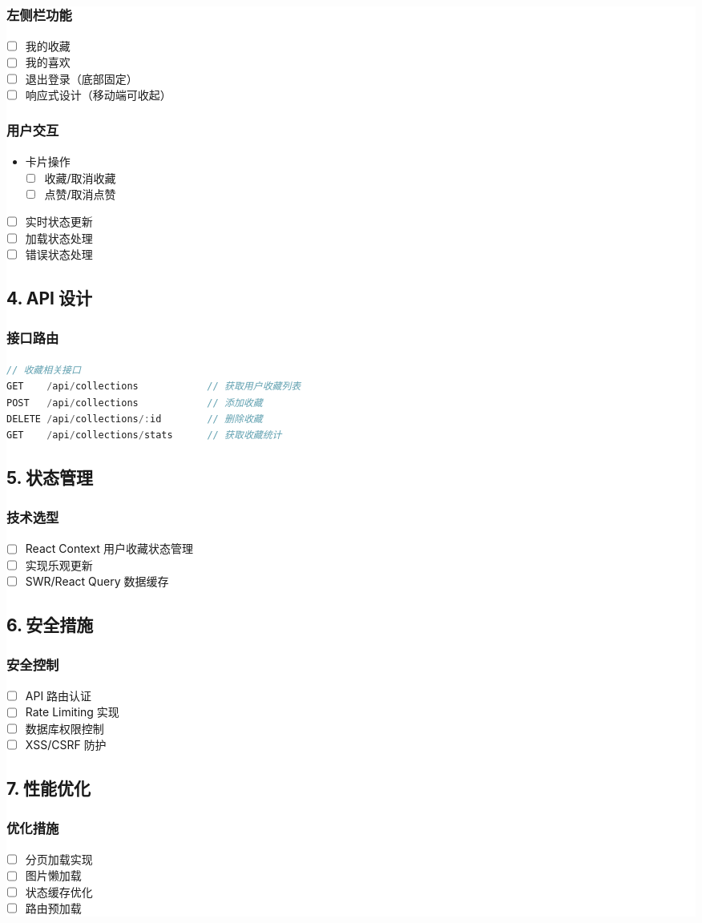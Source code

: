 ### 左侧栏功能
- [ ] 我的收藏
- [ ] 我的喜欢
- [ ] 退出登录（底部固定）
- [ ] 响应式设计（移动端可收起）

### 用户交互
- 卡片操作
  - [ ] 收藏/取消收藏
  - [ ] 点赞/取消点赞
- [ ] 实时状态更新
- [ ] 加载状态处理
- [ ] 错误状态处理

## 4. API 设计

### 接口路由
```typescript
// 收藏相关接口
GET    /api/collections            // 获取用户收藏列表
POST   /api/collections            // 添加收藏
DELETE /api/collections/:id        // 删除收藏
GET    /api/collections/stats      // 获取收藏统计
```

## 5. 状态管理

### 技术选型
- [ ] React Context 用户收藏状态管理
- [ ] 实现乐观更新
- [ ] SWR/React Query 数据缓存

## 6. 安全措施

### 安全控制
- [ ] API 路由认证
- [ ] Rate Limiting 实现
- [ ] 数据库权限控制
- [ ] XSS/CSRF 防护

## 7. 性能优化

### 优化措施
- [ ] 分页加载实现
- [ ] 图片懒加载
- [ ] 状态缓存优化
- [ ] 路由预加载
